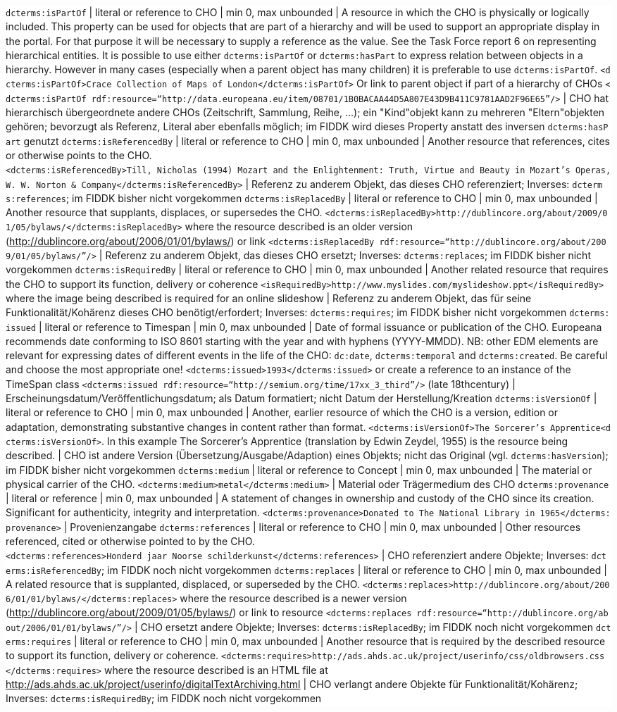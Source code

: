 `dcterms:isPartOf` | literal or reference to CHO | min 0, max unbounded | A resource in which the CHO is physically or logically included. This property can be used for objects that are part of a hierarchy and will be used to support an appropriate display in the portal. For that purpose it will be necessary to supply a reference as the value. See the Task Force report 6 on representing hierarchical entities. It is possible to use either `dcterms:isPartOf` or `dcterms:hasPart` to express relation between objects in a hierarchy. However in many cases (especially when a parent object has many children) it is preferable to use `dcterms:isPartOf`. `<dcterms:isPartOf>Crace Collection of Maps of London</dcterms:isPartOf>` Or link to parent object if part of a hierarchy of CHOs `<dcterms:isPartOf rdf:resource=“http://data.europeana.eu/item/08701/1B0BACAA44D5A807E43D9B411C9781AAD2F96E65”/>` | CHO hat hierarchisch übergeordnete andere CHOs (Zeitschrift, Sammlung, Reihe, ...); ein "Kind"objekt kann zu mehreren "Eltern"objekten gehören; bevorzugt als Referenz, Literal aber ebenfalls möglich; im FIDDK wird dieses Property anstatt des inversen `dcterms:hasPart` genutzt
`dcterms:isReferencedBy` | literal or reference to CHO | min 0, max unbounded | Another resource that references, cites or otherwise points to the CHO. <br>`<dcterms:isReferencedBy>Till, Nicholas (1994) Mozart and the Enlightenment: Truth, Virtue and Beauty in Mozart’s Operas, W. W. Norton & Company</dcterms:isReferencedBy>` | Referenz zu anderem Objekt, das dieses CHO referenziert; Inverses: `dcterms:references`; im FIDDK bisher nicht vorgekommen
`dcterms:isReplacedBy` | literal or reference to CHO | min 0, max unbounded | Another resource that supplants, displaces, or supersedes the CHO. `<dcterms:isReplacedBy>http://dublincore.org/about/2009/01/05/bylaws/</dcterms:isReplacedBy>` where the resource described is an older version (http://dublincore.org/about/2006/01/01/bylaws/) or link `<dcterms:isReplacedBy rdf:resource=“http://dublincore.org/about/2009/01/05/bylaws/”/>` | Referenz zu anderem Objekt, das dieses CHO ersetzt; Inverses: `dcterms:replaces`; im FIDDK bisher nicht vorgekommen
`dcterms:isRequiredBy` | literal or reference to CHO | min 0, max unbounded | Another related resource that requires the CHO to support its function, delivery or coherence `<isRequiredBy>http://www.myslides.com/myslideshow.ppt</isRequiredBy>` where the image being described is required for an online slideshow | Referenz zu anderem Objekt, das für seine Funktionalität/Kohärenz dieses CHO benötigt/erfordert; Inverses: `dcterms:requires`; im FIDDK bisher nicht vorgekommen
`dcterms:issued` | literal or reference to Timespan | min 0, max unbounded | Date of formal issuance or publication of the CHO. Europeana recommends date conforming to ISO 8601 starting with the year and with hyphens (YYYY-­MMDD). NB: other EDM elements are relevant for expressing dates of different events in the life of the CHO: `dc:date`, `dcterms:temporal` and `dcterms:created`. Be careful and choose the most appropriate one! `<dcterms:issued>1993</dcterms:issued>` or create a reference to an instance of the TimeSpan class `<dcterms:issued rdf:resource=“http://semium.org/time/17xx_3_third”/>` (late 18thcentury) | Erscheinungsdatum/Veröffentlichungsdatum; als Datum formatiert; nicht Datum der Herstellung/Kreation
`dcterms:isVersionOf` | literal or reference to CHO | min 0, max unbounded | Another, earlier resource of which the CHO is a version, edition or adaptation, demonstrating substantive changes in content rather than format. `<dcterms:isVersionOf>The Sorcerer’s Apprentice<dcterms:isVersionOf>`. In this example The Sorcerer’s Apprentice (translation by Edwin Zeydel, 1955) is the resource being described. | CHO ist andere Version (Übersetzung/Ausgabe/Adaption) eines Objekts; nicht das Original (vgl. `dcterms:hasVersion`); im FIDDK bisher nicht vorgekommen
`dcterms:medium` | literal or reference to Concept | min 0, max unbounded | The material or physical carrier of the CHO. `<dcterms:medium>metal</dcterms:medium>` | Material oder Trägermedium des CHO
`dcterms:provenance` | literal or reference | min 0, max unbounded | A statement of changes in ownership and custody of the CHO since its creation. Significant for authenticity, integrity and interpretation. `<dcterms:provenance>Donated to The National Library in 1965</dcterms:provenance>` | Provenienzangabe
`dcterms:references` | literal or reference to CHO | min 0, max unbounded | Other resources referenced, cited or otherwise pointed to by the CHO. <br>`<dcterms:references>Honderd jaar Noorse schilderkunst</dcterms:references>` | CHO referenziert andere Objekte; Inverses: `dcterms:isReferencedBy`; im FIDDK noch nicht vorgekommen
`dcterms:replaces` | literal or reference to CHO | min 0, max unbounded | A related resource that is supplanted, displaced, or superseded by the CHO. `<dcterms:replaces>http://dublincore.org/about/2006/01/01/bylaws/</dcterms:replaces>` where the resource described is a newer version (http://dublincore.org/about/2009/01/05/bylaws/) or link to resource `<dcterms:replaces rdf:resource=“http://dublincore.org/about/2006/01/01/bylaws/”/>` | CHO ersetzt andere Objekte; Inverses: `dcterms:isReplacedBy`; im FIDDK noch nicht vorgekommen
`dcterms:requires` | literal or reference to CHO | min 0, max unbounded | Another resource that is required by the described resource to support its function, delivery or coherence. `<dcterms:requires>http://ads.ahds.ac.uk/project/userinfo/css/oldbrowsers.css</dcterms:requires>` where the resource described is an HTML file at http://ads.ahds.ac.uk/project/userinfo/digitalTextArchiving.html | CHO verlangt andere Objekte für Funktionalität/Kohärenz; Inverses: `dcterms:isRequiredBy`; im FIDDK noch nicht vorgekommen